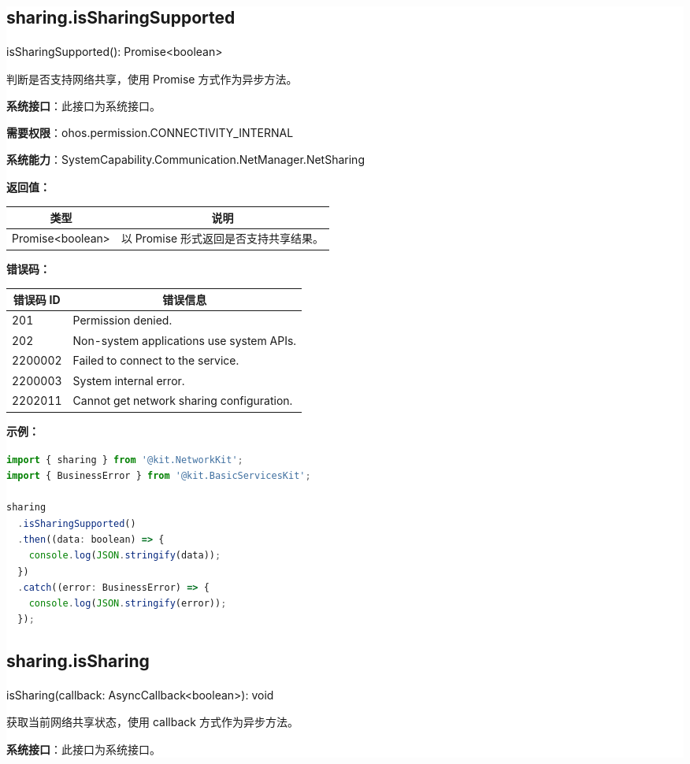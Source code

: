 ## sharing.isSharingSupported

isSharingSupported(): Promise\<boolean>

判断是否支持网络共享，使用 Promise 方式作为异步方法。

**系统接口**：此接口为系统接口。

**需要权限**：ohos.permission.CONNECTIVITY_INTERNAL

**系统能力**：SystemCapability.Communication.NetManager.NetSharing

**返回值：**

| 类型              | 说明                                  |
| ----------------- | ------------------------------------- |
| Promise\<boolean> | 以 Promise 形式返回是否支持共享结果。 |

**错误码：**

| 错误码 ID | 错误信息                                     |
| --------- | -------------------------------------------- |
| 201       | Permission denied.                           |
| 202       | Non-system applications use system APIs.     |
| 2200002   | Failed to connect to the service.            |
| 2200003   | System internal error.                       |
| 2202011   | Cannot get network sharing configuration.    |

**示例：**

```js
import { sharing } from '@kit.NetworkKit';
import { BusinessError } from '@kit.BasicServicesKit';

sharing
  .isSharingSupported()
  .then((data: boolean) => {
    console.log(JSON.stringify(data));
  })
  .catch((error: BusinessError) => {
    console.log(JSON.stringify(error));
  });
```

## sharing.isSharing

isSharing(callback: AsyncCallback\<boolean>): void

获取当前网络共享状态，使用 callback 方式作为异步方法。

**系统接口**：此接口为系统接口。
